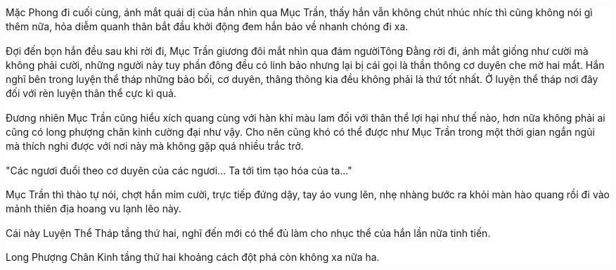 Mặc Phong đi cuối cùng, ánh mắt quái dị của hắn nhìn qua Mục Trần, thấy hắn vẫn không chút nhúc nhíc thì cũng không nói gì thêm nữa, hỏa diễm quanh thân bắt đầu khởi động đem hắn bảo về nhanh chóng đi xa.

Đợi đến bọn hắn đều sau khi rời đi, Mục Trần giương đôi mắt nhìn qua đám ngườiTông Đằng rời đi, ánh mắt giống như cười mà không phải cười, những người này tuy phần đông đều có linh bảo nhưng lại bị cái gọi là thần thông cơ duyên che mờ hai mắt. Hắn nghĩ bên trong luyện thể tháp những bảo bối, cơ duyên, thâng thông kia đều không phải là thứ tốt nhất. Ở luyện thể tháp nơi đây đối với rèn luyện thân thể cực kì quả.

Đương nhiên Mục Trần cũng hiểu xích quang cùng với hàn khí màu lam đối với thân thể lợi hại như thế nào, hơn nữa không phải ai cũng có long phượng chân kinh cường đại như vậy. Cho nên cũng khó có thể được như Mục Trần trong một thời gian ngắn ngủi mà thích nghi được với nơi này mà không gặp quá nhiều trắc trở.

"Các ngươi đuổi theo cơ duyên của các ngươi... Ta tới tìm tạo hóa của ta..."

Mục Trần thì thào tự nói, chợt hắn mỉm cười, trực tiếp đứng dậy, tay áo vung lên, nhẹ nhàng bước ra khỏi màn hào quang rồi đi vào mảnh thiên địa hoang vu lạnh lẽo này.

Cái này Luyện Thể Tháp tầng thứ hai, nghĩ đến mới có thể đủ làm cho nhục thể của hắn lần nữa tinh tiến.

Long Phượng Chân Kinh tầng thứ hai khoảng cách đột phá còn không xa nữa ha.




